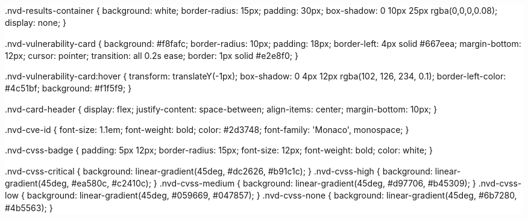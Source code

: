   .nvd-results-container {
    background: white;
    border-radius: 15px;
    padding: 30px;
    box-shadow: 0 10px 25px rgba(0,0,0,0.08);
    display: none;
  }
  
  .nvd-vulnerability-card {
    background: #f8fafc;
    border-radius: 10px;
    padding: 18px;
    border-left: 4px solid #667eea;
    margin-bottom: 12px;
    cursor: pointer;
    transition: all 0.2s ease;
    border: 1px solid #e2e8f0;
  }
  
  .nvd-vulnerability-card:hover {
    transform: translateY(-1px);
    box-shadow: 0 4px 12px rgba(102, 126, 234, 0.1);
    border-left-color: #4c51bf;
    background: #f1f5f9;
  }
  
  .nvd-card-header {
    display: flex;
    justify-content: space-between;
    align-items: center;
    margin-bottom: 10px;
  }
  
  .nvd-cve-id {
    font-size: 1.1em;
    font-weight: bold;
    color: #2d3748;
    font-family: 'Monaco', monospace;
  }
  
  .nvd-cvss-badge {
    padding: 5px 12px;
    border-radius: 15px;
    font-size: 12px;
    font-weight: bold;
    color: white;
  }
  
  .nvd-cvss-critical { background: linear-gradient(45deg, #dc2626, #b91c1c); }
  .nvd-cvss-high { background: linear-gradient(45deg, #ea580c, #c2410c); }
  .nvd-cvss-medium { background: linear-gradient(45deg, #d97706, #b45309); }
  .nvd-cvss-low { background: linear-gradient(45deg, #059669, #047857); }
  .nvd-cvss-none { background: linear-gradient(45deg, #6b7280, #4b5563); }
  